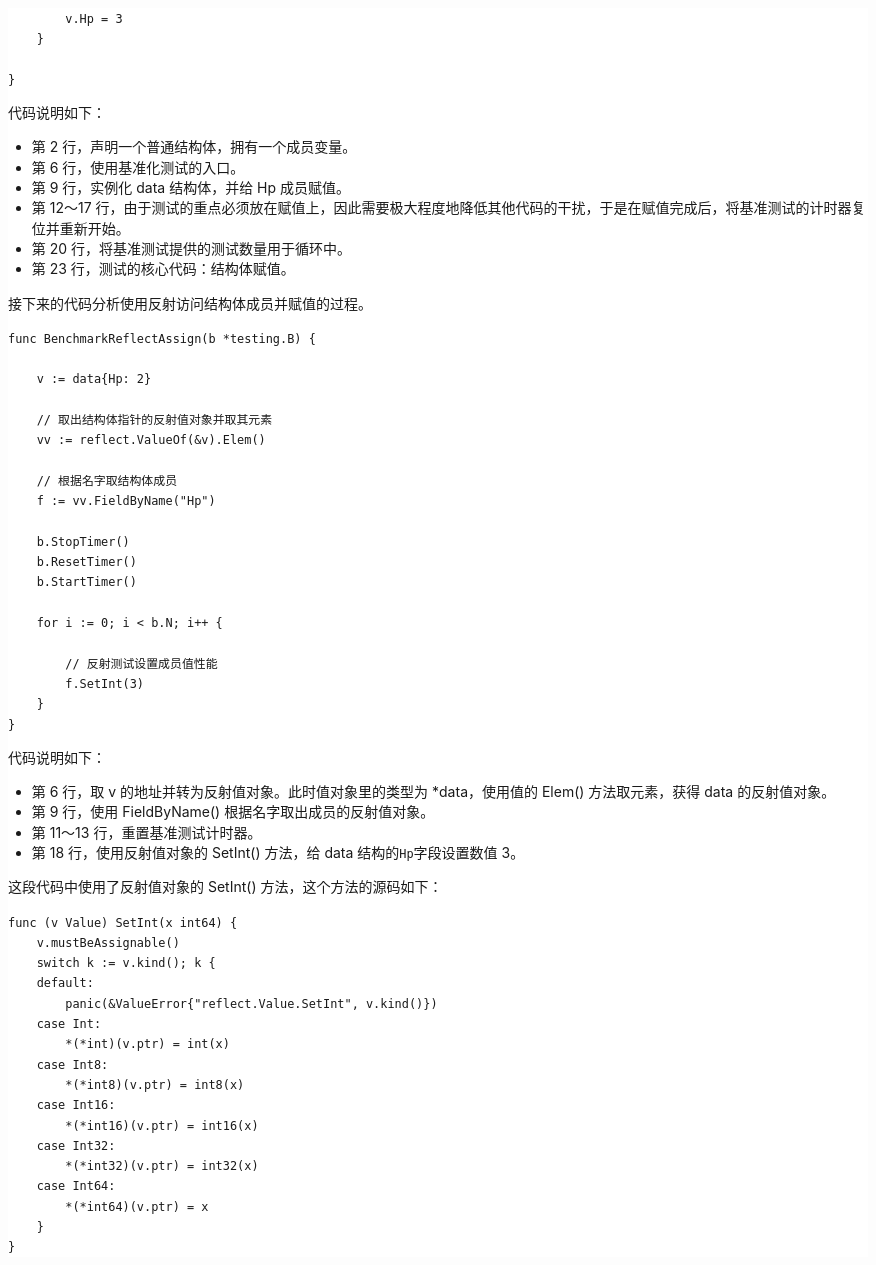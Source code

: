 ```
        v.Hp = 3
    }

}
```

代码说明如下：

*   第 2 行，声明一个普通结构体，拥有一个成员变量。
*   第 6 行，使用基准化测试的入口。
*   第 9 行，实例化 data 结构体，并给 Hp 成员赋值。
*   第 12～17 行，由于测试的重点必须放在赋值上，因此需要极大程度地降低其他代码的干扰，于是在赋值完成后，将基准测试的计时器复位并重新开始。
*   第 20 行，将基准测试提供的测试数量用于循环中。
*   第 23 行，测试的核心代码：结构体赋值。

接下来的代码分析使用反射访问结构体成员并赋值的过程。

```
func BenchmarkReflectAssign(b *testing.B) {

    v := data{Hp: 2}

    // 取出结构体指针的反射值对象并取其元素
    vv := reflect.ValueOf(&v).Elem()

    // 根据名字取结构体成员
    f := vv.FieldByName("Hp")

    b.StopTimer()
    b.ResetTimer()
    b.StartTimer()

    for i := 0; i < b.N; i++ {

        // 反射测试设置成员值性能
        f.SetInt(3)
    }
}
```

代码说明如下：

*   第 6 行，取 v 的地址并转为反射值对象。此时值对象里的类型为 *data，使用值的 Elem() 方法取元素，获得 data 的反射值对象。
*   第 9 行，使用 FieldByName() 根据名字取出成员的反射值对象。
*   第 11～13 行，重置基准测试计时器。
*   第 18 行，使用反射值对象的 SetInt() 方法，给 data 结构的`Hp`字段设置数值 3。

这段代码中使用了反射值对象的 SetInt() 方法，这个方法的源码如下：

```
func (v Value) SetInt(x int64) {
    v.mustBeAssignable()
    switch k := v.kind(); k {
    default:
        panic(&ValueError{"reflect.Value.SetInt", v.kind()})
    case Int:
        *(*int)(v.ptr) = int(x)
    case Int8:
        *(*int8)(v.ptr) = int8(x)
    case Int16:
        *(*int16)(v.ptr) = int16(x)
    case Int32:
        *(*int32)(v.ptr) = int32(x)
    case Int64:
        *(*int64)(v.ptr) = x
    }
}
```